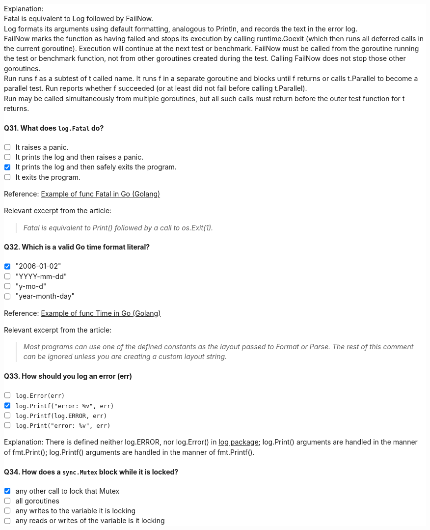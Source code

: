 Explanation:  
Fatal is equivalent to Log followed by FailNow.  
Log formats its arguments using default formatting, analogous to Println, and records the text in the error log.  
FailNow marks the function as having failed and stops its execution by calling runtime.Goexit (which then runs all deferred calls in the current goroutine). Execution will continue at the next test or benchmark. FailNow must be called from the goroutine running the test or benchmark function, not from other goroutines created during the test. Calling FailNow does not stop those other goroutines.  
Run runs f as a subtest of t called name. It runs f in a separate goroutine and blocks until f returns or calls t.Parallel to become a parallel test. Run reports whether f succeeded (or at least did not fail before calling t.Parallel).  
Run may be called simultaneously from multiple goroutines, but all such calls must return before the outer test function for t returns.

#### Q31. What does `log.Fatal` do?

- [ ] It raises a panic.
- [ ] It prints the log and then raises a panic.
- [x] It prints the log and then safely exits the program.
- [ ] It exits the program.

Reference: [Example of func Fatal in Go (Golang)](https://pkg.go.dev/log#Fatal)

Relevant excerpt from the article:

> _Fatal is equivalent to Print() followed by a call to os.Exit(1)._

#### Q32. Which is a valid Go time format literal?

- [x] "2006-01-02"
- [ ] "YYYY-mm-dd"
- [ ] "y-mo-d"
- [ ] "year-month-day"

Reference: [Example of func Time in Go (Golang)](https://pkg.go.dev/time)

Relevant excerpt from the article:

> _Most programs can use one of the defined constants as the layout passed to Format or Parse. The rest of this comment can be ignored unless you are creating a custom layout string._

#### Q33. How should you log an error (err)

- [ ] `log.Error(err)`
- [x] `log.Printf("error: %v", err)`
- [ ] `log.Printf(log.ERROR, err)`
- [ ] `log.Print("error: %v", err)`

Explanation: There is defined neither log.ERROR, nor log.Error() in [log package](https://pkg.go.dev/log); log.Print() arguments are handled in the manner of fmt.Print(); log.Printf() arguments are handled in the manner of fmt.Printf().

#### Q34. How does a `sync.Mutex` block while it is locked?

- [x] any other call to lock that Mutex
- [ ] all goroutines
- [ ] any writes to the variable it is locking
- [ ] any reads or writes of the variable is it locking
